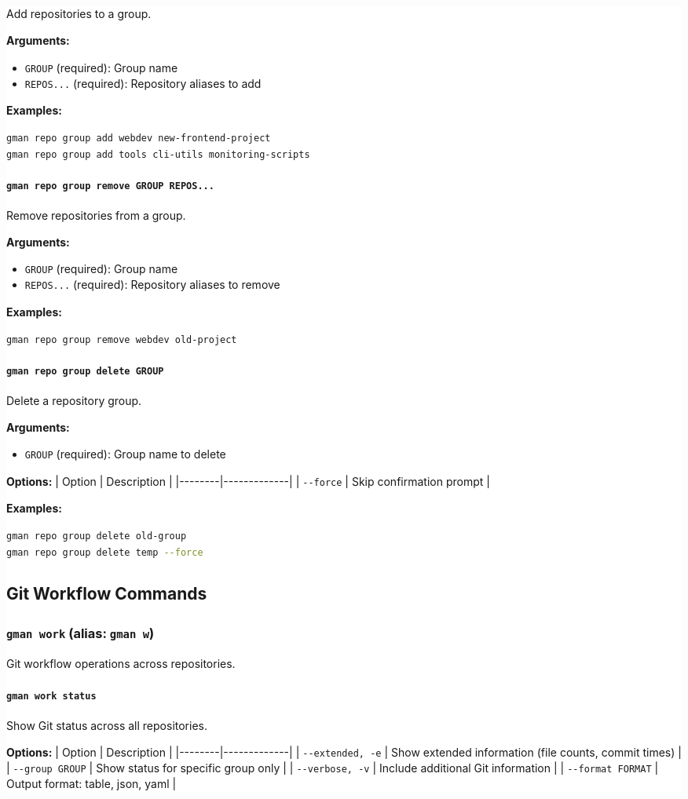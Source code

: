 Add repositories to a group.

**Arguments:**
- `GROUP` (required): Group name
- `REPOS...` (required): Repository aliases to add

**Examples:**
```bash
gman repo group add webdev new-frontend-project
gman repo group add tools cli-utils monitoring-scripts
```

#### `gman repo group remove GROUP REPOS...`

Remove repositories from a group.

**Arguments:**
- `GROUP` (required): Group name
- `REPOS...` (required): Repository aliases to remove

**Examples:**
```bash
gman repo group remove webdev old-project
```

#### `gman repo group delete GROUP`

Delete a repository group.

**Arguments:**
- `GROUP` (required): Group name to delete

**Options:**
| Option | Description |
|--------|-------------|
| `--force` | Skip confirmation prompt |

**Examples:**
```bash
gman repo group delete old-group
gman repo group delete temp --force
```

## Git Workflow Commands

### `gman work` (alias: `gman w`)

Git workflow operations across repositories.

#### `gman work status`

Show Git status across all repositories.

**Options:**
| Option | Description |
|--------|-------------|
| `--extended, -e` | Show extended information (file counts, commit times) |
| `--group GROUP` | Show status for specific group only |
| `--verbose, -v` | Include additional Git information |
| `--format FORMAT` | Output format: table, json, yaml |
